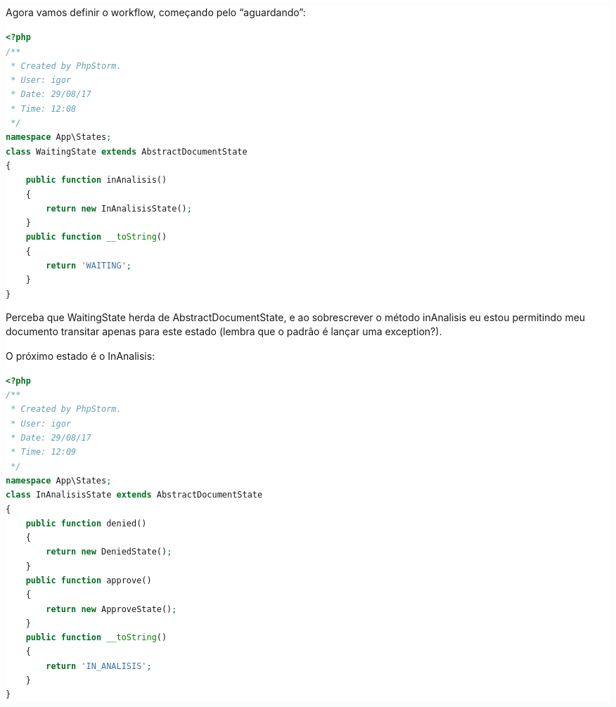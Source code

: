 Agora vamos definir o workflow, começando pelo “aguardando”:

```php
<?php
/**
 * Created by PhpStorm.
 * User: igor
 * Date: 29/08/17
 * Time: 12:08
 */
namespace App\States;
class WaitingState extends AbstractDocumentState
{
    public function inAnalisis()
    {
        return new InAnalisisState();
    }
    public function __toString()
    {
        return 'WAITING';
    }
}
```

Perceba que WaitingState herda de AbstractDocumentState, e ao sobrescrever o método inAnalisis eu estou permitindo meu documento transitar apenas para este estado (lembra que o padrão é lançar uma exception?).

O próximo estado é o InAnalisis:

```php
<?php
/**
 * Created by PhpStorm.
 * User: igor
 * Date: 29/08/17
 * Time: 12:09
 */
namespace App\States;
class InAnalisisState extends AbstractDocumentState
{
    public function denied()
    {
        return new DeniedState();
    }
    public function approve()
    {
        return new ApproveState();
    }
    public function __toString()
    {
        return 'IN_ANALISIS';
    }
}
```
